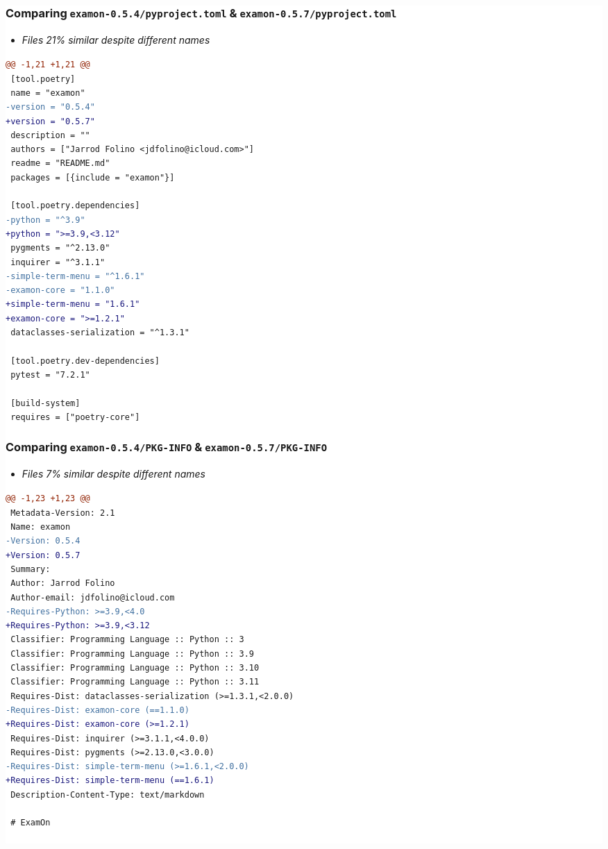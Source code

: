 ### Comparing `examon-0.5.4/pyproject.toml` & `examon-0.5.7/pyproject.toml`

 * *Files 21% similar despite different names*

```diff
@@ -1,21 +1,21 @@
 [tool.poetry]
 name = "examon"
-version = "0.5.4"
+version = "0.5.7"
 description = ""
 authors = ["Jarrod Folino <jdfolino@icloud.com>"]
 readme = "README.md"
 packages = [{include = "examon"}]
 
 [tool.poetry.dependencies]
-python = "^3.9"
+python = ">=3.9,<3.12"
 pygments = "^2.13.0"
 inquirer = "^3.1.1"
-simple-term-menu = "^1.6.1"
-examon-core = "1.1.0"
+simple-term-menu = "1.6.1"
+examon-core = ">=1.2.1"
 dataclasses-serialization = "^1.3.1"
 
 [tool.poetry.dev-dependencies]
 pytest = "7.2.1"
 
 [build-system]
 requires = ["poetry-core"]
```

### Comparing `examon-0.5.4/PKG-INFO` & `examon-0.5.7/PKG-INFO`

 * *Files 7% similar despite different names*

```diff
@@ -1,23 +1,23 @@
 Metadata-Version: 2.1
 Name: examon
-Version: 0.5.4
+Version: 0.5.7
 Summary: 
 Author: Jarrod Folino
 Author-email: jdfolino@icloud.com
-Requires-Python: >=3.9,<4.0
+Requires-Python: >=3.9,<3.12
 Classifier: Programming Language :: Python :: 3
 Classifier: Programming Language :: Python :: 3.9
 Classifier: Programming Language :: Python :: 3.10
 Classifier: Programming Language :: Python :: 3.11
 Requires-Dist: dataclasses-serialization (>=1.3.1,<2.0.0)
-Requires-Dist: examon-core (==1.1.0)
+Requires-Dist: examon-core (>=1.2.1)
 Requires-Dist: inquirer (>=3.1.1,<4.0.0)
 Requires-Dist: pygments (>=2.13.0,<3.0.0)
-Requires-Dist: simple-term-menu (>=1.6.1,<2.0.0)
+Requires-Dist: simple-term-menu (==1.6.1)
 Description-Content-Type: text/markdown
 
 # ExamOn
 
```